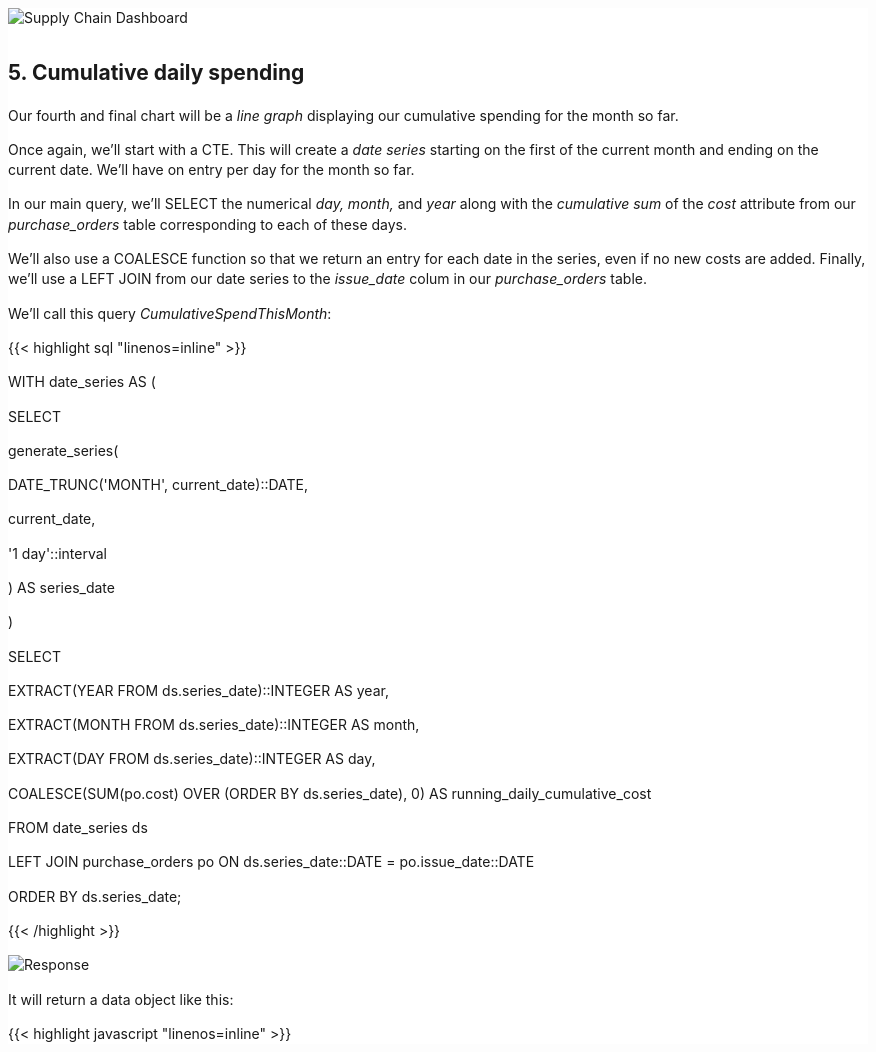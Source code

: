 ![Supply Chain Dashboard](https://res.cloudinary.com/daog6scxm/image/upload/v1699624338/cms/supply-chain-dashboard/Supply_Chain_Dashboard_36_y4guez.webp "Supply Chain Dashboard")

## 5. Cumulative daily spending

Our fourth and final chart will be a *line graph* displaying our cumulative spending for the month so far.

Once again, we’ll start with a CTE. This will create a *date series* starting on the first of the current month and ending on the current date. We’ll have on entry per day for the month so far.

In our main query, we’ll SELECT the numerical *day, month,* and *year* along with the *cumulative sum* of the *cost* attribute from our *purchase_orders* table corresponding to each of these days.

We’ll also use a COALESCE function so that we return an entry for each date in the series, even if no new costs are added. Finally, we’ll use a LEFT JOIN from our date series to the *issue_date* colum in our *purchase_orders* table.

We’ll call this query *CumulativeSpendThisMonth*:

{{< highlight sql "linenos=inline" >}}

WITH date_series AS (

 SELECT

  generate_series(

   DATE_TRUNC('MONTH', current_date)::DATE,

   current_date,

   '1 day'::interval

  ) AS series_date

)

SELECT

 EXTRACT(YEAR FROM ds.series_date)::INTEGER AS year,

 EXTRACT(MONTH FROM ds.series_date)::INTEGER AS month,

 EXTRACT(DAY FROM ds.series_date)::INTEGER AS day,

 COALESCE(SUM(po.cost) OVER (ORDER BY ds.series_date), 0) AS running_daily_cumulative_cost

FROM date_series ds

LEFT JOIN purchase_orders po ON ds.series_date::DATE = po.issue_date::DATE

ORDER BY ds.series_date;

{{< /highlight >}}

![Response](https://res.cloudinary.com/daog6scxm/image/upload/v1699624344/cms/supply-chain-dashboard/Supply_Chain_Dashboard_37_xxddmm.webp "Response")

It will return a data object like this:

{{< highlight javascript "linenos=inline" >}}
